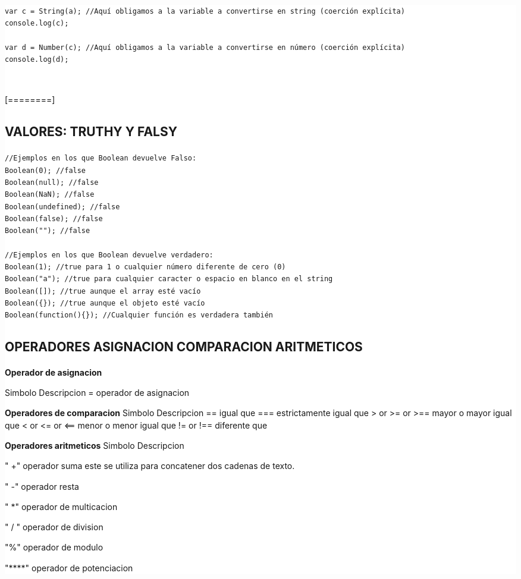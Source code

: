     var c = String(a); //Aquí obligamos a la variable a convertirse en string (coerción explícita)
    console.log(c);
    
    var d = Number(c); //Aquí obligamos a la variable a convertirse en número (coerción explícita)
    console.log(d);
	
<br>

[========]

## VALORES: TRUTHY Y FALSY

    //Ejemplos en los que Boolean devuelve Falso:
    Boolean(0); //false
    Boolean(null); //false
    Boolean(NaN); //false
    Boolean(undefined); //false
    Boolean(false); //false
    Boolean(""); //false
    
    //Ejemplos en los que Boolean devuelve verdadero:
    Boolean(1); //true para 1 o cualquier número diferente de cero (0)
    Boolean("a"); //true para cualquier caracter o espacio en blanco en el string
    Boolean([]); //true aunque el array esté vacío
    Boolean({}); //true aunque el objeto esté vacío
    Boolean(function(){}); //Cualquier función es verdadera también

## OPERADORES ASIGNACION COMPARACION ARITMETICOS

**Operador de asignacion**

Simbolo	Descripcion
=	operador de asignacion

**Operadores de comparacion**
Simbolo	Descripcion
   	 ==	igual que
    ===	estrictamente igual que
    > or >= or >==	mayor o mayor igual que
    < or <= or <==	menor o menor igual que
    != or !==	diferente que

**Operadores aritmeticos**
Simbolo	Descripcion

" +"	operador suma este se utiliza para concatener dos cadenas de texto.

" -"	operador resta

" *"  operador de multicacion

" / "  operador de division

"%"	 operador de modulo

"****" operador de potenciacion
